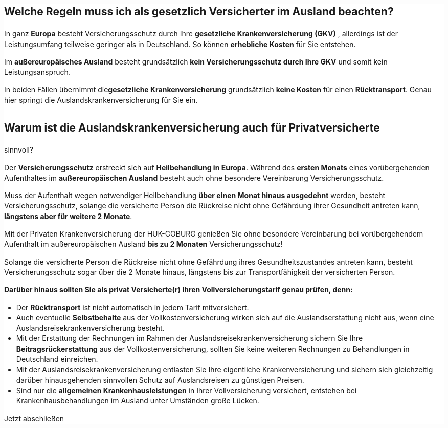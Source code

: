 ## Welche Regeln muss ich als gesetzlich Versicherter im Ausland beachten?

In ganz **Europa** besteht Versicherungsschutz durch Ihre **gesetzliche
Krankenversicherung (GKV)** , allerdings ist der Leistungsumfang teilweise
geringer als in Deutschland. So können **erhebliche Kosten** für Sie
entstehen.

Im **außereuropäisches Ausland** besteht grundsätzlich **kein
Versicherungsschutz durch Ihre GKV** und somit kein Leistungsanspruch.

In beiden Fällen übernimmt die**gesetzliche Krankenversicherung**
grundsätzlich **keine Kosten** für einen **Rücktransport**. Genau hier springt
die Auslandskrankenversicherung für Sie ein.

## Warum ist die Auslandskranken­versicherung auch für Privatversicherte
sinnvoll?

Der **Versicherungsschutz** erstreckt sich auf **Heilbehandlung in Europa**.
Während des **ersten Monats** eines vorübergehenden Aufenthaltes im
**außereuropäischen Ausland** besteht auch ohne besondere Vereinbarung
Versicherungsschutz.  

Muss der Aufenthalt wegen notwendiger Heilbehandlung **über einen Monat hinaus
ausgedehnt** werden, besteht Versicherungsschutz, solange die versicherte
Person die Rückreise nicht ohne Gefährdung ihrer Gesundheit antreten kann,
**längstens aber für weitere 2 Monate**.

Mit der Privaten Krankenversicherung der HUK-COBURG genießen Sie ohne
besondere Vereinbarung bei vorübergehendem Aufenthalt im außereuropäischen
Ausland **bis zu 2 Monaten** Versicherungsschutz!

Solange die versicherte Person die Rückreise nicht ohne Gefährdung ihres
Gesundheitszustandes antreten kann, besteht Versicherungsschutz sogar über die
2 Monate hinaus, längstens bis zur Transportfähigkeit der versicherten Person.

**Darüber hinaus sollten Sie als privat Versicherte(r) Ihren
Vollversicherungstarif genau prüfen, denn:**

  * Der **Rücktransport** ist nicht automatisch in jedem Tarif mitversichert.
  * Auch eventuelle **Selbstbehalte** aus der Vollkostenversicherung wirken sich auf die Auslandserstattung nicht aus, wenn eine Auslandsreisekrankenversicherung besteht.
  * Mit der Erstattung der Rechnungen im Rahmen der Auslandsreisekrankenversicherung sichern Sie Ihre **Beitragsrückerstattung** aus der Vollkostenversicherung, sollten Sie keine weiteren Rechnungen zu Behandlungen in Deutschland einreichen.
  * Mit der Auslandsreisekrankenversicherung entlasten Sie Ihre eigentliche Krankenversicherung und sichern sich gleichzeitig darüber hinausgehenden sinnvollen Schutz auf Auslandsreisen zu günstigen Preisen.
  * Sind nur die **allgemeinen Krankenhausleistungen** in Ihrer Vollversicherung versichert, entstehen bei Krankenhausbehandlungen im Ausland unter Umständen große Lücken.  

Jetzt abschließen
